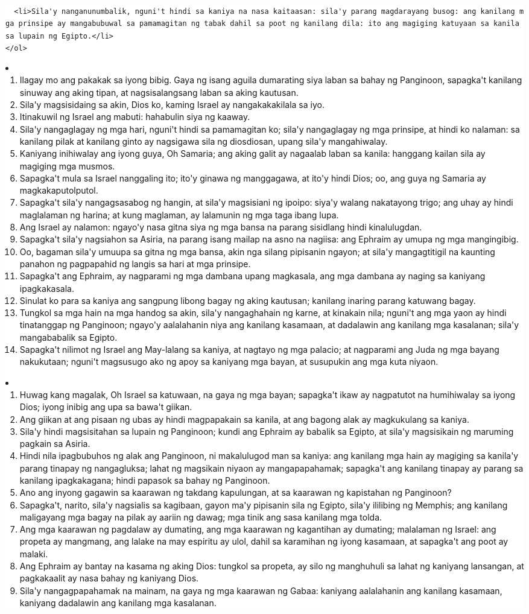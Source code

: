       <li>Sila'y nanganunumbalik, nguni't hindi sa kaniya na nasa kaitaasan: sila'y parang magdarayang busog: ang kanilang mga prinsipe ay mangabubuwal sa pamamagitan ng tabak dahil sa poot ng kanilang dila: ito ang magiging katuyaan sa kanila sa lupain ng Egipto.</li>
    </ol>
  </li>
  <li>
    <ol>
      <li>Ilagay mo ang pakakak sa iyong bibig. Gaya ng isang aguila dumarating siya laban sa bahay ng Panginoon, sapagka't kanilang sinuway ang aking tipan, at nagsisalangsang laban sa aking kautusan.</li>
      <li>Sila'y magsisidaing sa akin, Dios ko, kaming Israel ay nangakakakilala sa iyo.</li>
      <li>Itinakuwil ng Israel ang mabuti: hahabulin siya ng kaaway.</li>
      <li>Sila'y nangaglagay ng mga hari, nguni't hindi sa pamamagitan ko; sila'y nangaglagay ng mga prinsipe, at hindi ko nalaman: sa kanilang pilak at kanilang ginto ay nagsigawa sila ng diosdiosan, upang sila'y mangahiwalay.</li>
      <li>Kaniyang inihiwalay ang iyong guya, Oh Samaria; ang aking galit ay nagaalab laban sa kanila: hanggang kailan sila ay magiging mga musmos.</li>
      <li>Sapagka't mula sa Israel nanggaling ito; ito'y ginawa ng manggagawa, at ito'y hindi Dios; oo, ang guya ng Samaria ay magkakaputolputol.</li>
      <li>Sapagka't sila'y nangagsasabog ng hangin, at sila'y magsisiani ng ipoipo: siya'y walang nakatayong trigo; ang uhay ay hindi maglalaman ng harina; at kung maglaman, ay lalamunin ng mga taga ibang lupa.</li>
      <li>Ang Israel ay nalamon: ngayo'y nasa gitna siya ng mga bansa na parang sisidlang hindi kinalulugdan.</li>
      <li>Sapagka't sila'y nagsiahon sa Asiria, na parang isang mailap na asno na nagiisa: ang Ephraim ay umupa ng mga mangingibig.</li>
      <li>Oo, bagaman sila'y umuupa sa gitna ng mga bansa, akin nga silang pipisanin ngayon; at sila'y mangagtitigil na kaunting panahon ng pagpapahid ng langis sa hari at mga prinsipe.</li>
      <li>Sapagka't ang Ephraim, ay nagparami ng mga dambana upang magkasala, ang mga dambana ay naging sa kaniyang ipagkakasala.</li>
      <li>Sinulat ko para sa kaniya ang sangpung libong bagay ng aking kautusan; kanilang inaring parang katuwang bagay.</li>
      <li>Tungkol sa mga hain na mga handog sa akin, sila'y nangaghahain ng karne, at kinakain nila; nguni't ang mga yaon ay hindi tinatanggap ng Panginoon; ngayo'y aalalahanin niya ang kanilang kasamaan, at dadalawin ang kanilang mga kasalanan; sila'y mangababalik sa Egipto.</li>
      <li>Sapagka't nilimot ng Israel ang May-lalang sa kaniya, at nagtayo ng mga palacio; at nagparami ang Juda ng mga bayang nakukutaan; nguni't magsusugo ako ng apoy sa kaniyang mga bayan, at susupukin ang mga kuta niyaon.</li>
    </ol>
  </li>
  <li>
    <ol>
      <li>Huwag kang magalak, Oh Israel sa katuwaan, na gaya ng mga bayan; sapagka't ikaw ay nagpatutot na humihiwalay sa iyong Dios; iyong inibig ang upa sa bawa't giikan.</li>
      <li>Ang giikan at ang pisaan ng ubas ay hindi magpapakain sa kanila, at ang bagong alak ay magkukulang sa kaniya.</li>
      <li>Sila'y hindi magsisitahan sa lupain ng Panginoon; kundi ang Ephraim ay babalik sa Egipto, at sila'y magsisikain ng maruming pagkain sa Asiria.</li>
      <li>Hindi nila ipagbubuhos ng alak ang Panginoon, ni makalulugod man sa kaniya: ang kanilang mga hain ay magiging sa kanila'y parang tinapay ng nangagluksa; lahat ng magsikain niyaon ay mangapapahamak; sapagka't ang kanilang tinapay ay parang sa kanilang ipagkakagana; hindi papasok sa bahay ng Panginoon.</li>
      <li>Ano ang inyong gagawin sa kaarawan ng takdang kapulungan, at sa kaarawan ng kapistahan ng Panginoon?</li>
      <li>Sapagka't, narito, sila'y nagsialis sa kagibaan, gayon ma'y pipisanin sila ng Egipto, sila'y ililibing ng Memphis; ang kanilang maligayang mga bagay na pilak ay aariin ng dawag; mga tinik ang sasa kanilang mga tolda.</li>
      <li>Ang mga kaarawan ng pagdalaw ay dumating, ang mga kaarawan ng kagantihan ay dumating; malalaman ng Israel: ang propeta ay mangmang, ang lalake na may espiritu ay ulol, dahil sa karamihan ng iyong kasamaan, at sapagka't ang poot ay malaki.</li>
      <li>Ang Ephraim ay bantay na kasama ng aking Dios: tungkol sa propeta, ay silo ng manghuhuli sa lahat ng kaniyang lansangan, at pagkakaalit ay nasa bahay ng kaniyang Dios.</li>
      <li>Sila'y nangagpapahamak na mainam, na gaya ng mga kaarawan ng Gabaa: kaniyang aalalahanin ang kanilang kasamaan, kaniyang dadalawin ang kanilang mga kasalanan.</li>